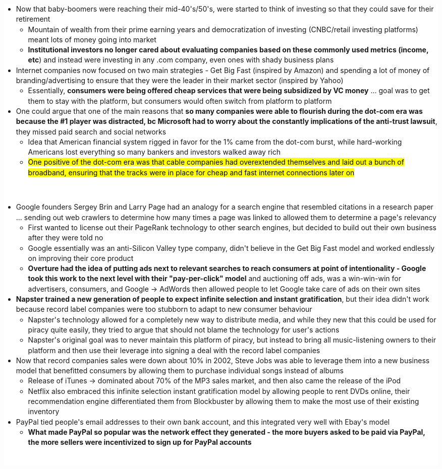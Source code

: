 - Now that baby-boomers were reaching their mid-40's/50's, were started to think of investing so that they could save for their retirement 
    - Mountain of wealth from their prime earning years and democratization of investing (CNBC/retail investing platforms) meant lots of money going into market 
    - **Institutional investors no longer cared about evaluating companies based on these commonly used metrics (income, etc**) and instead were investing in any .com company, even ones with shady business plans
- Internet companies now focused on two main strategies - Get Big Fast (inspired by Amazon) and spending a lot of money of branding/advertising to ensure that they were the leader in their market sector (inspired by Yahoo)
    - Essentially, **consumers were being offered cheap services that were being subsidized by VC money** ... goal was to get them to stay with the platform, but consumers would often switch from platform to platform 
- One could argue that one of the main reasons that **so many companies were able to flourish during the dot-com era was because the #1 player was distracted, bc Microsoft had to worry about the constantly implications of the anti-trust lawsuit**, they missed paid search and social networks 
    - Idea that American financial system rigged in favor for the 1% came from the dot-com burst, while hard-working Americans lost everything so many bankers and investors walked away rich 
    - <mark>One positive of the dot-com era was that cable companies had overextended themselves and laid out a bunch of broadband, ensuring that the tracks were in place for cheap and fast internet connections later on</mark>  
<br/>

- Google founders Sergey Brin and Larry Page had an analogy for a search engine that resembled citations in a research paper ... sending out web crawlers to determine how many times a page was linked to allowed them to determine a page's relevancy 
    - First wanted to license out their PageRank technology to other search engines, but decided to build out their own business after they were told no
    - Google essentially was an anti-Silicon Valley type company, didn't believe in the Get Big Fast model and worked endlessly on improving their core product
    - **Overture had the idea of putting ads next to relevant searches to reach consumers at point of intentionality - Google took this work to the next level with their "pay-per-click" model** and auctioning off ads, was a win-win-win for advertisers, consumers, and Google -> AdWords then allowed people to let Google take care of ads on their own sites
- **Napster trained a new generation of people to expect infinite selection and instant gratification**, but their idea didn't work because record label companies were too stubborn to adapt to new consumer behaviour
    - Napster's technology allowed for a completely new way to distribute media, and while they new that this could be used for piracy quite easily, they tried to argue that should not blame the technology for user's actions 
    - Napster's original goal was to never maintain this platform of piracy, but instead to bring all music-listening owners to their platform and then use their leverage into signing a deal with the record label companies
- Now that record companies sales were down about 10% in 2002, Steve Jobs was able to leverage them into a new business model that benefitted consumers by allowing them to purchase individual songs instead of albums
    - Release of iTunes -> dominated about 70% of the MP3 sales market, and then also came the release of the iPod 
    - Netflix also embraced this infinite selection instant gratification model by allowing people to rent DVDs online, their recommendation engine differentiated them from Blockbuster by allowing them to make the most use of their existing inventory
- PayPal tied people's email addresses to their own bank account, and this integrated very well with Ebay's model 
    - **What made PayPal so popular was the network effect they generated - the more buyers asked to be paid via PayPal, the more sellers were incentivized to sign up for PayPal accounts**  
<br/>
